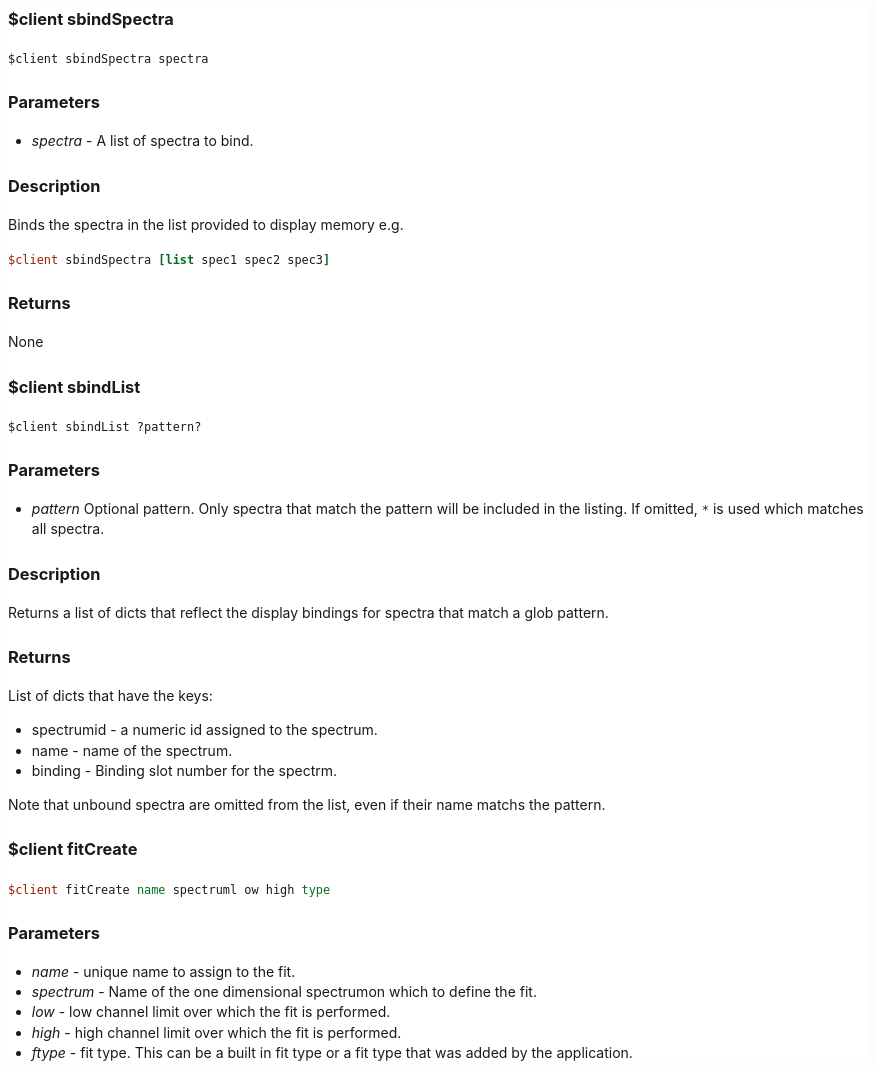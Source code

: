 ### $client sbindSpectra

```
$client sbindSpectra spectra
```
### Parameters

* *spectra*  - A list of spectra to bind.

### Description

Binds the spectra in the list provided to display memory e.g.

```tcl
$client sbindSpectra [list spec1 spec2 spec3]
```

### Returns
None
### $client sbindList

```
$client sbindList ?pattern?
```

### Parameters

* *pattern* Optional pattern. Only spectra that match the pattern will be included in the listing. If omitted, ```*``` is used which matches all spectra.

### Description

Returns a list of dicts that reflect the display bindings for spectra that match a glob pattern.

### Returns

List of dicts that have the keys:
* spectrumid - a numeric id assigned to the spectrum.
* name - name of the spectrum.
* binding - Binding slot number for the spectrm.

Note that unbound spectra are omitted from the list, even if their name matchs the pattern.

### $client fitCreate

```tcl
$client fitCreate name spectruml ow high type
```

### Parameters

*  *name* - unique name to assign to the fit.
*  *spectrum* - Name of the one dimensional spectrumon which to define the fit.
* *low* - low channel limit over which the fit is performed.
* *high* - high channel limit over which the fit is performed.
* *ftype* - fit type.  This can be a built in fit type or a fit type that was added by the application.
